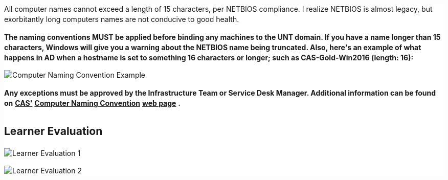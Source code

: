 All computer names cannot exceed a length of 15 characters, per NETBIOS compliance. I realize NETBIOS is almost legacy, but exorbitantly long computers names are not conducive to good health.

**The naming conventions MUST be applied before binding any machines to the UNT domain. If you have a name longer than 15 characters, Windows will give you a warning about the NETBIOS name being truncated. Also, here's an example of what happens in AD when a hostname is set to something 16 characters or longer; such as CAS-Gold-Win2016 (length: 16):**

 ![Computer Naming Convention Example](//i.imgur.com/LBX56AR.png)

**Any exceptions must be approved by the Infrastructure Team or Service Desk Manager. Additional information can be found on** [**CAS'**](https://itservices.cas.unt.edu/services/computers/articles/computer-naming-convention) [**Computer Naming Convention**](https://itservices.cas.unt.edu/services/computers/articles/computer-naming-convention) [**web page**](https://itservices.cas.unt.edu/services/computers/articles/computer-naming-convention) **.**

## Learner Evaluation

 ![Learner Evaluation 1](//i.imgur.com/oco6Adk.png)

 ![Learner Evaluation 2](//i.imgur.com/zF1UOjc.png)